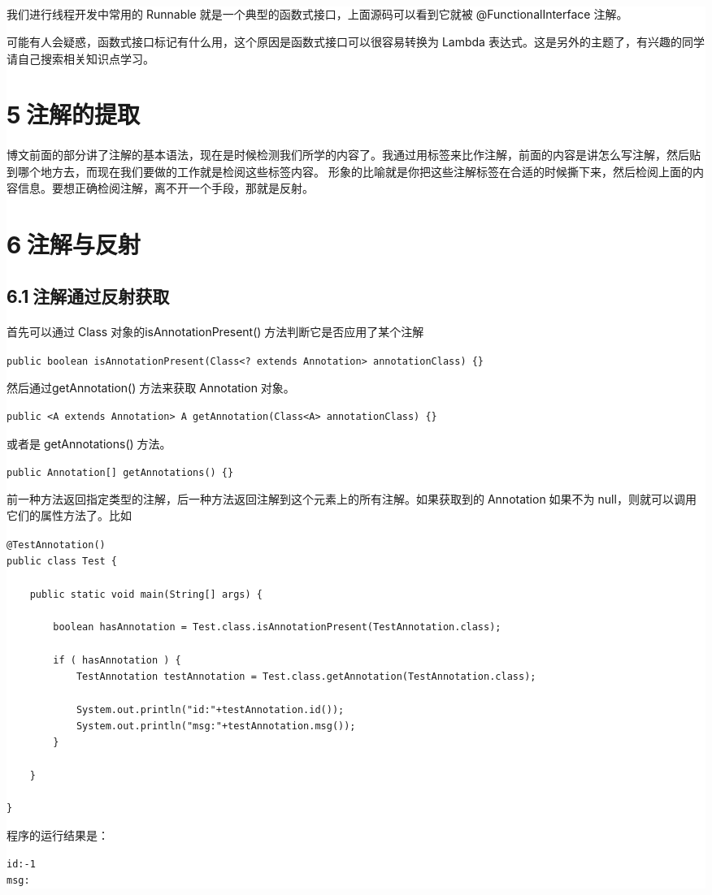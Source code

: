 我们进行线程开发中常用的 Runnable 就是一个典型的函数式接口，上面源码可以看到它就被 @FunctionalInterface 注解。

可能有人会疑惑，函数式接口标记有什么用，这个原因是函数式接口可以很容易转换为 Lambda 表达式。这是另外的主题了，有兴趣的同学请自己搜索相关知识点学习。

5 注解的提取
=====

博文前面的部分讲了注解的基本语法，现在是时候检测我们所学的内容了。我通过用标签来比作注解，前面的内容是讲怎么写注解，然后贴到哪个地方去，而现在我们要做的工作就是检阅这些标签内容。 形象的比喻就是你把这些注解标签在合适的时候撕下来，然后检阅上面的内容信息。要想正确检阅注解，离不开一个手段，那就是反射。

6 注解与反射
======

## 6.1 注解通过反射获取

首先可以通过 Class 对象的isAnnotationPresent() 方法判断它是否应用了某个注解

```
public boolean isAnnotationPresent(Class<? extends Annotation> annotationClass) {}
```

然后通过getAnnotation() 方法来获取 Annotation 对象。

```
public <A extends Annotation> A getAnnotation(Class<A> annotationClass) {}
```

或者是 getAnnotations() 方法。

```
public Annotation[] getAnnotations() {}
```

前一种方法返回指定类型的注解，后一种方法返回注解到这个元素上的所有注解。如果获取到的 Annotation 如果不为 null，则就可以调用它们的属性方法了。比如

```
@TestAnnotation()
public class Test {
	
	public static void main(String[] args) {
		
		boolean hasAnnotation = Test.class.isAnnotationPresent(TestAnnotation.class);
		
		if ( hasAnnotation ) {
			TestAnnotation testAnnotation = Test.class.getAnnotation(TestAnnotation.class);
			
			System.out.println("id:"+testAnnotation.id());
			System.out.println("msg:"+testAnnotation.msg());
		}

	}

}
```

程序的运行结果是：

```
id:-1
msg:
```
